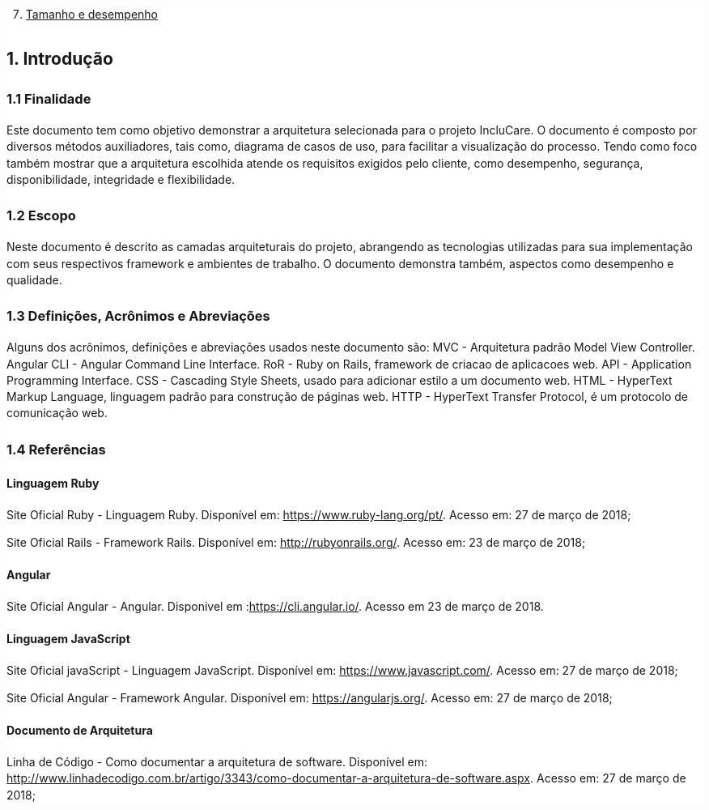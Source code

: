 
7. [Tamanho e desempenho](#7-tamanho-e-desempenho)


## 1. Introdução

### 1.1 Finalidade
Este documento tem como objetivo demonstrar a arquitetura selecionada para o projeto IncluCare. O documento é composto por diversos métodos auxiliadores, tais como, diagrama de casos de uso, para facilitar a visualização do processo. Tendo como foco também mostrar que a arquitetura escolhida atende os requisitos exigidos pelo cliente, como desempenho, segurança, disponibilidade, integridade e flexibilidade.  
### 1.2 Escopo
Neste documento é descrito as camadas arquiteturais do projeto, abrangendo as tecnologias utilizadas para sua implementação com seus respectivos framework e ambientes de trabalho. O documento demonstra também, aspectos como desempenho e qualidade.

### 1.3 Definições, Acrônimos e Abreviações
Alguns dos acrônimos, definições e abreviações usados neste documento são:
MVC - Arquitetura padrão Model View Controller.
Angular CLI - Angular Command Line Interface.
RoR - Ruby on Rails, framework de criacao de aplicacoes web.
API - Application Programming Interface.
CSS - Cascading Style Sheets, usado para adicionar estilo a um documento web.
HTML - HyperText Markup Language, linguagem padrão para construção de páginas web.
HTTP - HyperText Transfer Protocol, é um protocolo de comunicação web.

### 1.4 Referências

#### Linguagem Ruby

Site Oficial Ruby - Linguagem Ruby. Disponível em: https://www.ruby-lang.org/pt/. Acesso em: 27 de março de 2018;

Site Oficial Rails - Framework Rails. Disponível em: http://rubyonrails.org/. Acesso em: 23 de março de 2018;

#### Angular

Site Oficial Angular - Angular. Disponivel em :https://cli.angular.io/. Acesso em 23 de março de 2018.

#### Linguagem JavaScript

Site Oficial javaScript - Linguagem JavaScript. Disponível em: https://www.javascript.com/. Acesso em: 27 de março de 2018;

Site Oficial Angular - Framework Angular. Disponível em: https://angularjs.org/. Acesso em: 27 de março de 2018;

#### Documento de Arquitetura

Linha de Código - Como documentar a arquitetura de software. Disponível em: http://www.linhadecodigo.com.br/artigo/3343/como-documentar-a-arquitetura-de-software.aspx. Acesso em: 27 de março de 2018;
